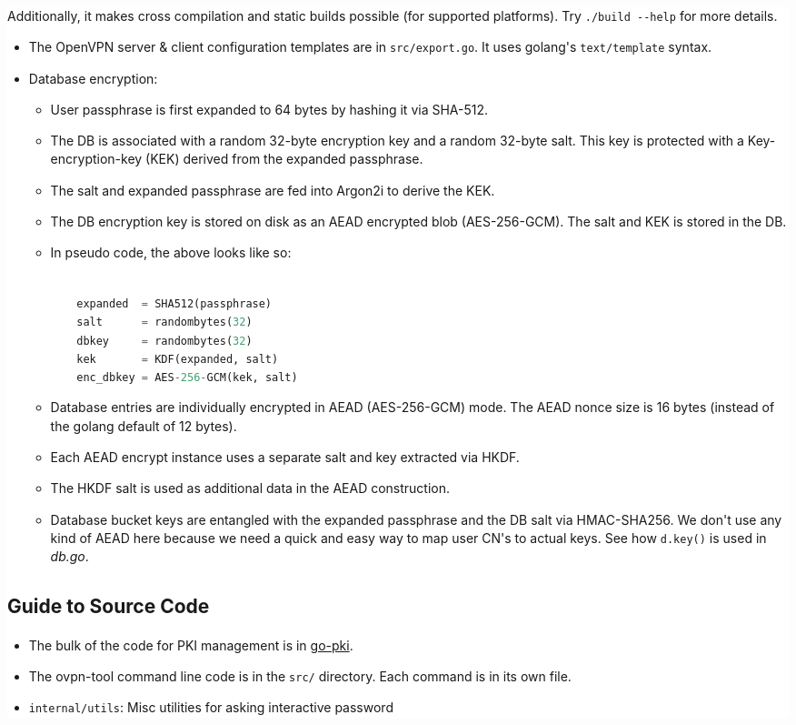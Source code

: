   Additionally, it makes cross compilation and static builds
  possible (for supported platforms). Try `./build --help` for more
  details.

* The OpenVPN server & client configuration templates are in `src/export.go`.
  It uses golang's `text/template` syntax.

* Database encryption:
    * User passphrase is first expanded to 64 bytes by hashing it via SHA-512.
    * The DB is associated with a random 32-byte encryption key and a random 32-byte
      salt. This key is protected with a Key-encryption-key (KEK) derived from
      the expanded passphrase.
    * The salt and expanded passphrase are fed into Argon2i to derive the KEK.
    * The DB encryption key is stored on disk as an AEAD encrypted blob (AES-256-GCM).
      The salt and KEK is stored in the DB.
    * In pseudo code, the above looks like so:
      ```python

          expanded  = SHA512(passphrase)
          salt      = randombytes(32)
          dbkey     = randombytes(32)
          kek       = KDF(expanded, salt)
          enc_dbkey = AES-256-GCM(kek, salt)
      ```

    * Database entries are individually encrypted in AEAD (AES-256-GCM) mode.
      The AEAD nonce size is 16 bytes (instead of the golang default of 12 bytes).
    * Each AEAD encrypt instance uses a separate salt and key extracted via HKDF.
    * The HKDF salt is used as additional data in the AEAD construction.
    * Database bucket keys are entangled with the expanded passphrase and the DB
      salt via HMAC-SHA256. We don't use any kind of AEAD here because we need a
      quick and easy way to map user CN's to actual keys.  See how `d.key()` is
      used in *db.go*.

## Guide to Source Code
* The bulk of the code for PKI management is in
  [go-pki](https://github.com/opencoff/go-pki).

* The ovpn-tool command line code is in the `src/` directory.
  Each command is in its own file.

* `internal/utils`: Misc utilities for asking interactive password

